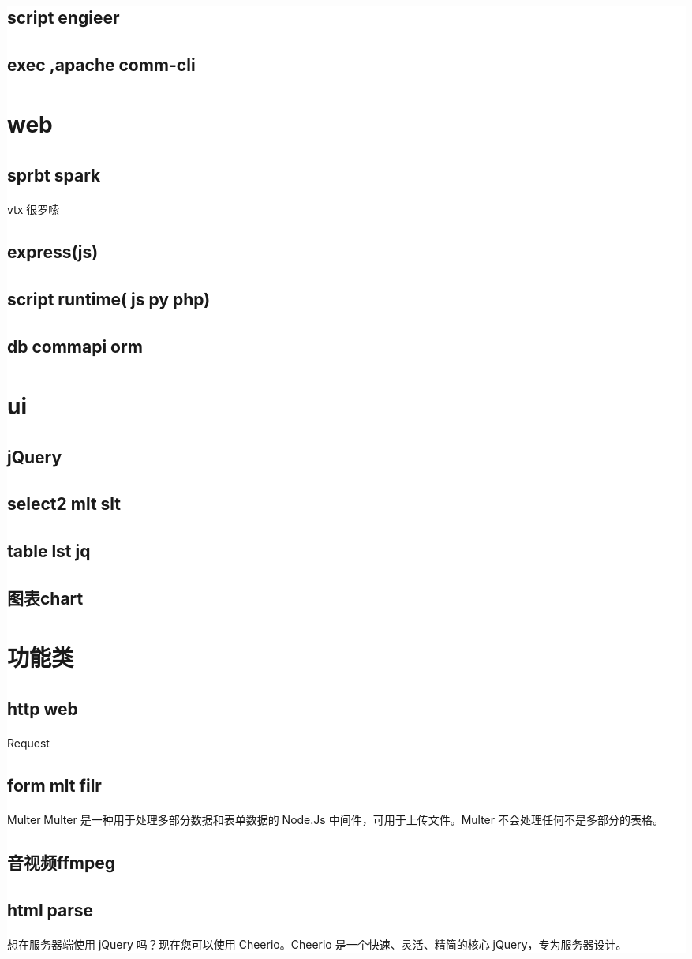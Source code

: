 ## script engieer

## exec ,apache comm-cli

# web
## sprbt  spark

vtx 很罗嗦
## express(js)
## script runtime( js py php)
## db commapi orm
 
# ui

## jQuery

## select2  mlt slt

## table lst jq
## 图表chart

# 功能类

## http web


Request
 
## form mlt filr

Multer
Multer 是一种用于处理多部分数据和表单数据的 Node.Js 中间件，可用于上传文件。Multer 不会处理任何不是多部分的表格。

## 音视频ffmpeg

## html parse 
想在服务器端使用 jQuery 吗？现在您可以使用 Cheerio。Cheerio 是一个快速、灵活、精简的核心 jQuery，专为服务器设计。
